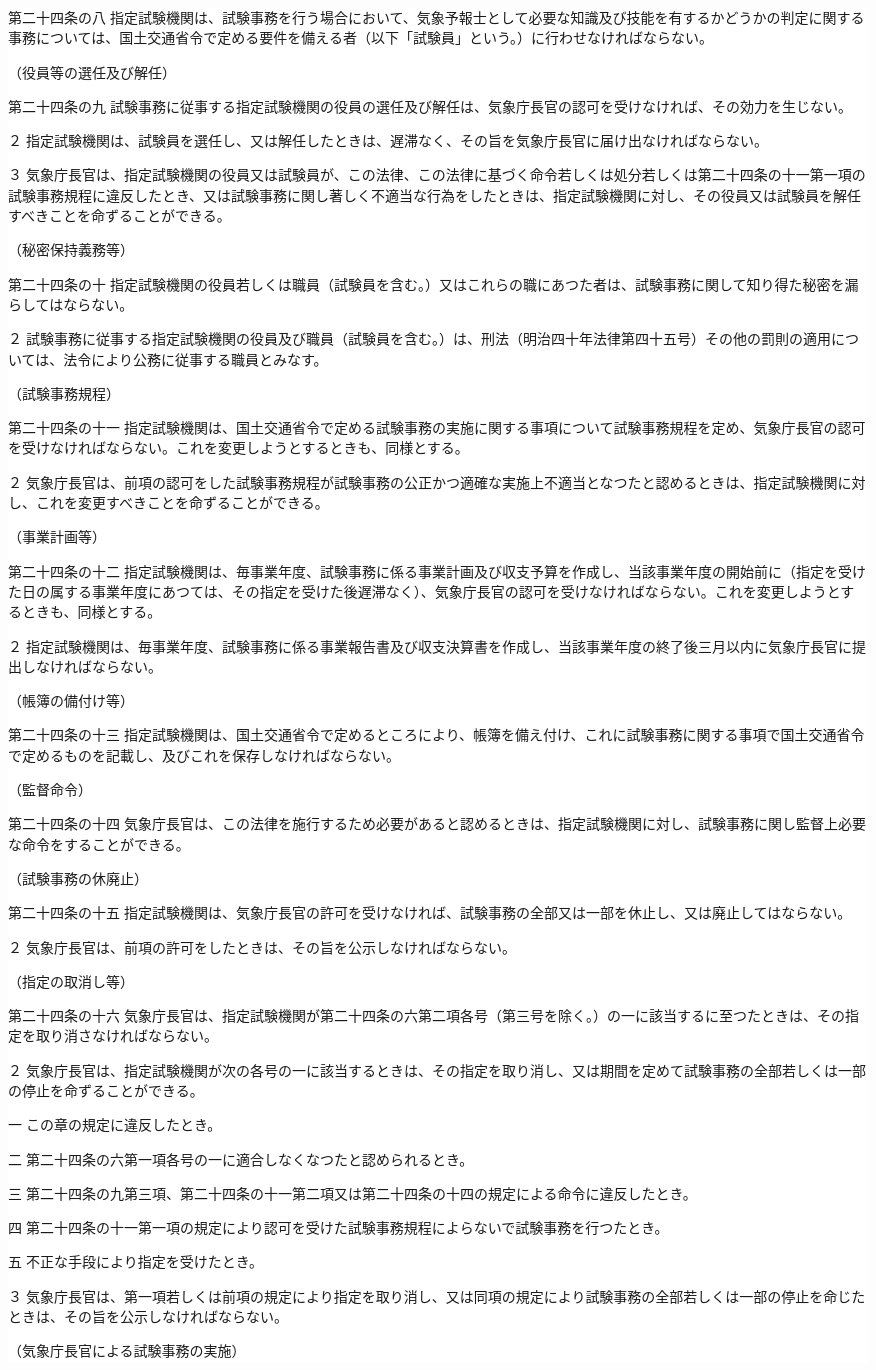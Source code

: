 第二十四条の八 指定試験機関は、試験事務を行う場合において、気象予報士として必要な知識及び技能を有するかどうかの判定に関する事務については、国土交通省令で定める要件を備える者（以下「試験員」という。）に行わせなければならない。

（役員等の選任及び解任）

第二十四条の九 試験事務に従事する指定試験機関の役員の選任及び解任は、気象庁長官の認可を受けなければ、その効力を生じない。

２ 指定試験機関は、試験員を選任し、又は解任したときは、遅滞なく、その旨を気象庁長官に届け出なければならない。

３ 気象庁長官は、指定試験機関の役員又は試験員が、この法律、この法律に基づく命令若しくは処分若しくは第二十四条の十一第一項の試験事務規程に違反したとき、又は試験事務に関し著しく不適当な行為をしたときは、指定試験機関に対し、その役員又は試験員を解任すべきことを命ずることができる。

（秘密保持義務等）

第二十四条の十 指定試験機関の役員若しくは職員（試験員を含む。）又はこれらの職にあつた者は、試験事務に関して知り得た秘密を漏らしてはならない。

２ 試験事務に従事する指定試験機関の役員及び職員（試験員を含む。）は、刑法（明治四十年法律第四十五号）その他の罰則の適用については、法令により公務に従事する職員とみなす。

（試験事務規程）

第二十四条の十一 指定試験機関は、国土交通省令で定める試験事務の実施に関する事項について試験事務規程を定め、気象庁長官の認可を受けなければならない。これを変更しようとするときも、同様とする。

２ 気象庁長官は、前項の認可をした試験事務規程が試験事務の公正かつ適確な実施上不適当となつたと認めるときは、指定試験機関に対し、これを変更すべきことを命ずることができる。

（事業計画等）

第二十四条の十二 指定試験機関は、毎事業年度、試験事務に係る事業計画及び収支予算を作成し、当該事業年度の開始前に（指定を受けた日の属する事業年度にあつては、その指定を受けた後遅滞なく）、気象庁長官の認可を受けなければならない。これを変更しようとするときも、同様とする。

２ 指定試験機関は、毎事業年度、試験事務に係る事業報告書及び収支決算書を作成し、当該事業年度の終了後三月以内に気象庁長官に提出しなければならない。

（帳簿の備付け等）

第二十四条の十三 指定試験機関は、国土交通省令で定めるところにより、帳簿を備え付け、これに試験事務に関する事項で国土交通省令で定めるものを記載し、及びこれを保存しなければならない。

（監督命令）

第二十四条の十四 気象庁長官は、この法律を施行するため必要があると認めるときは、指定試験機関に対し、試験事務に関し監督上必要な命令をすることができる。

（試験事務の休廃止）

第二十四条の十五 指定試験機関は、気象庁長官の許可を受けなければ、試験事務の全部又は一部を休止し、又は廃止してはならない。

２ 気象庁長官は、前項の許可をしたときは、その旨を公示しなければならない。

（指定の取消し等）

第二十四条の十六 気象庁長官は、指定試験機関が第二十四条の六第二項各号（第三号を除く。）の一に該当するに至つたときは、その指定を取り消さなければならない。

２ 気象庁長官は、指定試験機関が次の各号の一に該当するときは、その指定を取り消し、又は期間を定めて試験事務の全部若しくは一部の停止を命ずることができる。

一 この章の規定に違反したとき。

二 第二十四条の六第一項各号の一に適合しなくなつたと認められるとき。

三 第二十四条の九第三項、第二十四条の十一第二項又は第二十四条の十四の規定による命令に違反したとき。

四 第二十四条の十一第一項の規定により認可を受けた試験事務規程によらないで試験事務を行つたとき。

五 不正な手段により指定を受けたとき。

３ 気象庁長官は、第一項若しくは前項の規定により指定を取り消し、又は同項の規定により試験事務の全部若しくは一部の停止を命じたときは、その旨を公示しなければならない。

（気象庁長官による試験事務の実施）

